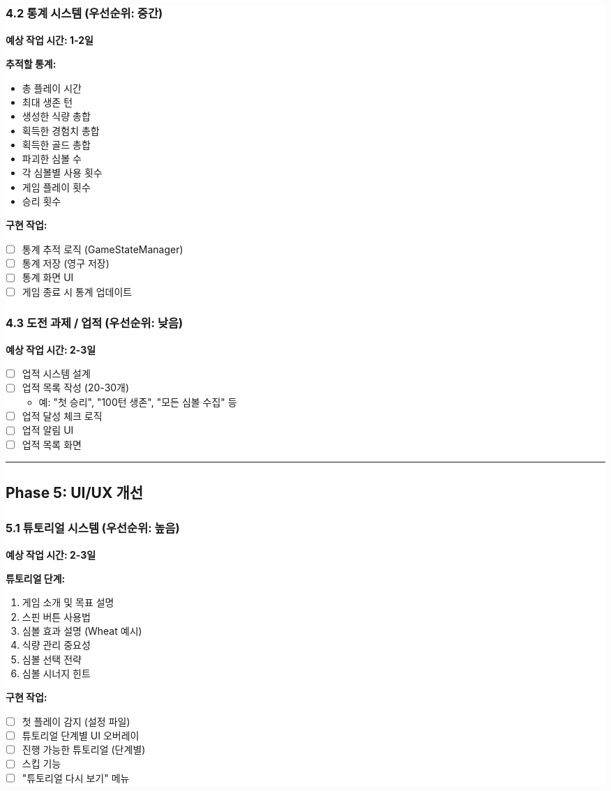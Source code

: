 ### 4.2 통계 시스템 (우선순위: 중간)
**예상 작업 시간: 1-2일**

**추적할 통계:**
- 총 플레이 시간
- 최대 생존 턴
- 생성한 식량 총합
- 획득한 경험치 총합
- 획득한 골드 총합
- 파괴한 심볼 수
- 각 심볼별 사용 횟수
- 게임 플레이 횟수
- 승리 횟수

**구현 작업:**
- [ ] 통계 추적 로직 (GameStateManager)
- [ ] 통계 저장 (영구 저장)
- [ ] 통계 화면 UI
- [ ] 게임 종료 시 통계 업데이트

### 4.3 도전 과제 / 업적 (우선순위: 낮음)
**예상 작업 시간: 2-3일**

- [ ] 업적 시스템 설계
- [ ] 업적 목록 작성 (20-30개)
  - 예: "첫 승리", "100턴 생존", "모든 심볼 수집" 등
- [ ] 업적 달성 체크 로직
- [ ] 업적 알림 UI
- [ ] 업적 목록 화면

---

## Phase 5: UI/UX 개선

### 5.1 튜토리얼 시스템 (우선순위: 높음)
**예상 작업 시간: 2-3일**

**튜토리얼 단계:**
1. 게임 소개 및 목표 설명
2. 스핀 버튼 사용법
3. 심볼 효과 설명 (Wheat 예시)
4. 식량 관리 중요성
5. 심볼 선택 전략
6. 심볼 시너지 힌트

**구현 작업:**
- [ ] 첫 플레이 감지 (설정 파일)
- [ ] 튜토리얼 단계별 UI 오버레이
- [ ] 진행 가능한 튜토리얼 (단계별)
- [ ] 스킵 기능
- [ ] "튜토리얼 다시 보기" 메뉴
